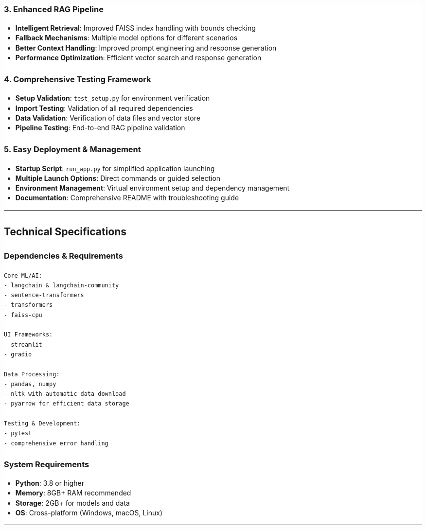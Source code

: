 ### 3. Enhanced RAG Pipeline
- **Intelligent Retrieval**: Improved FAISS index handling with bounds checking
- **Fallback Mechanisms**: Multiple model options for different scenarios
- **Better Context Handling**: Improved prompt engineering and response generation
- **Performance Optimization**: Efficient vector search and response generation

### 4. Comprehensive Testing Framework
- **Setup Validation**: `test_setup.py` for environment verification
- **Import Testing**: Validation of all required dependencies
- **Data Validation**: Verification of data files and vector store
- **Pipeline Testing**: End-to-end RAG pipeline validation

### 5. Easy Deployment & Management
- **Startup Script**: `run_app.py` for simplified application launching
- **Multiple Launch Options**: Direct commands or guided selection
- **Environment Management**: Virtual environment setup and dependency management
- **Documentation**: Comprehensive README with troubleshooting guide

---

## Technical Specifications

### Dependencies & Requirements
```txt
Core ML/AI:
- langchain & langchain-community
- sentence-transformers
- transformers
- faiss-cpu

UI Frameworks:
- streamlit
- gradio

Data Processing:
- pandas, numpy
- nltk with automatic data download
- pyarrow for efficient data storage

Testing & Development:
- pytest
- comprehensive error handling
```

### System Requirements
- **Python**: 3.8 or higher
- **Memory**: 8GB+ RAM recommended
- **Storage**: 2GB+ for models and data
- **OS**: Cross-platform (Windows, macOS, Linux)

---